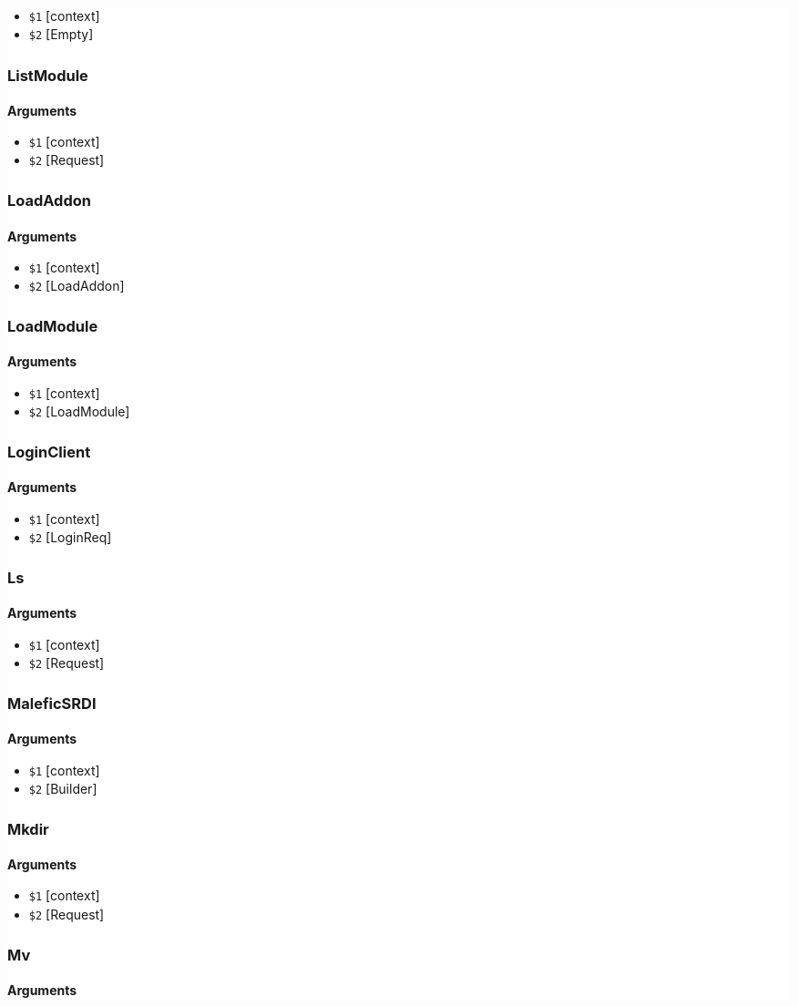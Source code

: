- `$1` [context] 
- `$2` [Empty] 

### ListModule

**Arguments**

- `$1` [context] 
- `$2` [Request] 

### LoadAddon

**Arguments**

- `$1` [context] 
- `$2` [LoadAddon] 

### LoadModule

**Arguments**

- `$1` [context] 
- `$2` [LoadModule] 

### LoginClient

**Arguments**

- `$1` [context] 
- `$2` [LoginReq] 

### Ls

**Arguments**

- `$1` [context] 
- `$2` [Request] 

### MaleficSRDI

**Arguments**

- `$1` [context] 
- `$2` [Builder] 

### Mkdir

**Arguments**

- `$1` [context] 
- `$2` [Request] 

### Mv

**Arguments**
